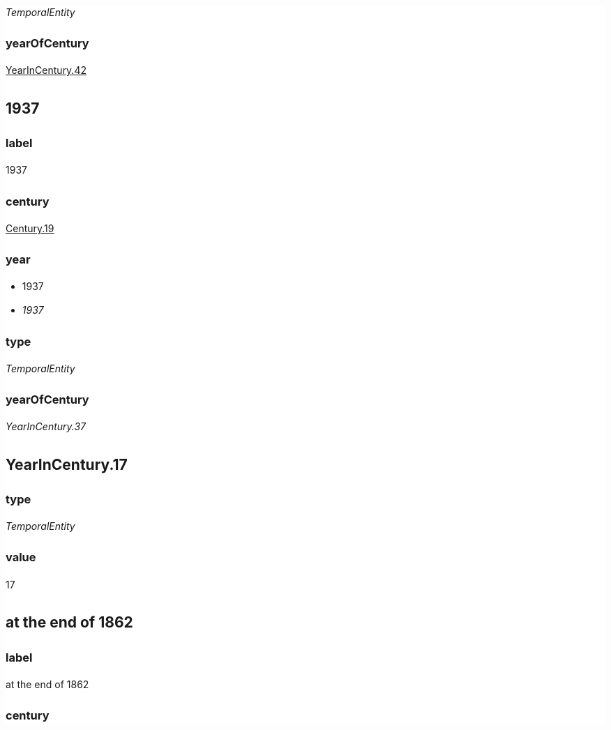 *TemporalEntity*

### yearOfCentury


[YearInCentury.42](#YearInCentury.42)

## 1937

### label


1937

### century


[Century.19](#Century.19)

### year

 - 1937

 - *1937*

### type


*TemporalEntity*

### yearOfCentury


*YearInCentury.37*

## YearInCentury.17

### type


*TemporalEntity*

### value


17

## at the end of 1862

### label


at the end of 1862

### century
